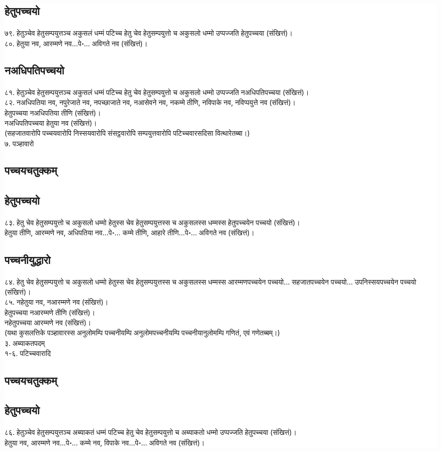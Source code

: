 

## हेतुपच्चयो

७९. हेतुञ्चेव हेतुसम्पयुत्तञ्च अकुसलं धम्मं पटिच्च हेतु चेव हेतुसम्पयुत्तो च अकुसलो धम्मो उप्पज्जति हेतुपच्चया (संखित्तं)।  
८०. हेतुया नव, आरम्मणे नव…पे॰… अविगते नव (संखित्तं)।  


## नअधिपतिपच्चयो

८१. हेतुञ्चेव हेतुसम्पयुत्तञ्च अकुसलं धम्मं पटिच्च हेतु चेव हेतुसम्पयुत्तो च अकुसलो धम्मो उप्पज्जति नअधिपतिपच्चया (संखित्तं)।  
८२. नअधिपतिया नव, नपुरेजाते नव, नपच्छाजाते नव, नआसेवने नव, नकम्मे तीणि, नविपाके नव, नविप्पयुत्ते नव (संखित्तं)।  
हेतुपच्चया नअधिपतिया तीणि (संखित्तं)।  
नअधिपतिपच्चया हेतुया नव (संखित्तं)।  
(सहजातवारोपि पच्चयवारोपि निस्सयवारोपि संसट्ठवारोपि सम्पयुत्तवारोपि पटिच्चवारसदिसा वित्थारेतब्बा।)  
७. पञ्हावारो  


## पच्चयचतुक्कम्



## हेतुपच्चयो

८३. हेतु चेव हेतुसम्पयुत्तो च अकुसलो धम्मो हेतुस्स चेव हेतुसम्पयुत्तस्स च अकुसलस्स धम्मस्स हेतुपच्चयेन पच्चयो (संखित्तं)।  
हेतुया तीणि, आरम्मणे नव, अधिपतिया नव…पे॰… कम्मे तीणि, आहारे तीणि…पे॰… अविगते नव (संखित्तं)।  


## पच्चनीयुद्धारो

८४. हेतु चेव हेतुसम्पयुत्तो च अकुसलो धम्मो हेतुस्स चेव हेतुसम्पयुत्तस्स च अकुसलस्स धम्मस्स आरम्मणपच्चयेन पच्चयो… सहजातपच्चयेन पच्चयो… उपनिस्सयपच्चयेन पच्चयो (संखित्तं)।  
८५. नहेतुया नव, नआरम्मणे नव (संखित्तं)।  
हेतुपच्चया नआरम्मणे तीणि (संखित्तं)।  
नहेतुपच्चया आरम्मणे नव (संखित्तं)।  
(यथा कुसलत्तिके पञ्हावारस्स अनुलोमम्पि पच्चनीयम्पि अनुलोमपच्चनीयम्पि पच्चनीयानुलोमम्पि गणितं, एवं गणेतब्बम्।)  
३. अब्याकतपदम्  
१-६. पटिच्चवारादि  


## पच्चयचतुक्कम्



## हेतुपच्चयो

८६. हेतुञ्चेव हेतुसम्पयुत्तञ्च अब्याकतं धम्मं पटिच्च हेतु चेव हेतुसम्पयुत्तो च अब्याकतो धम्मो उप्पज्जति हेतुपच्चया (संखित्तं)।  
हेतुया नव, आरम्मणे नव…पे॰… कम्मे नव, विपाके नव…पे॰… अविगते नव (संखित्तं)।  
